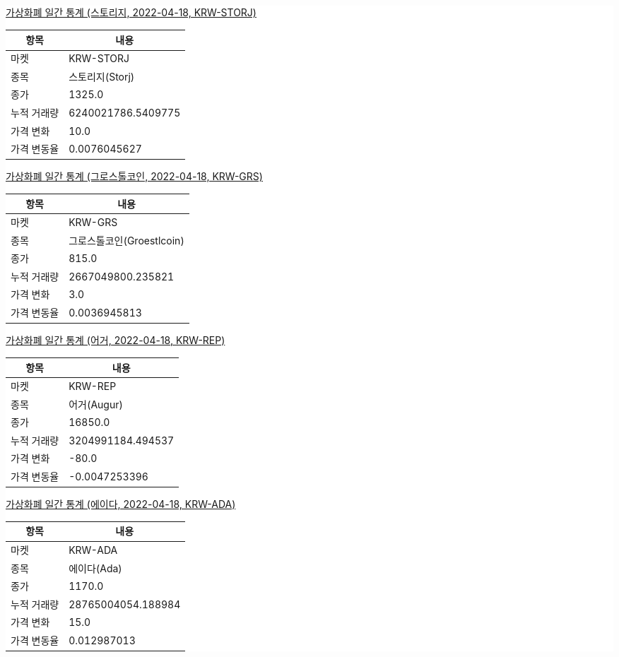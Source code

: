 
[가상화폐 일간 통계 (스토리지, 2022-04-18, KRW-STORJ)](KRW-STORJ-daily-candle-10days.html)

|항목|내용|
|--|--|
|마켓|KRW-STORJ|
|종목|스토리지(Storj)|
|종가|1325.0|
|누적 거래량|6240021786.5409775|
|가격 변화|10.0|
|가격 변동율|0.0076045627|


[가상화폐 일간 통계 (그로스톨코인, 2022-04-18, KRW-GRS)](KRW-GRS-daily-candle-10days.html)

|항목|내용|
|--|--|
|마켓|KRW-GRS|
|종목|그로스톨코인(Groestlcoin)|
|종가|815.0|
|누적 거래량|2667049800.235821|
|가격 변화|3.0|
|가격 변동율|0.0036945813|


[가상화폐 일간 통계 (어거, 2022-04-18, KRW-REP)](KRW-REP-daily-candle-10days.html)

|항목|내용|
|--|--|
|마켓|KRW-REP|
|종목|어거(Augur)|
|종가|16850.0|
|누적 거래량|3204991184.494537|
|가격 변화|-80.0|
|가격 변동율|-0.0047253396|


[가상화폐 일간 통계 (에이다, 2022-04-18, KRW-ADA)](KRW-ADA-daily-candle-10days.html)

|항목|내용|
|--|--|
|마켓|KRW-ADA|
|종목|에이다(Ada)|
|종가|1170.0|
|누적 거래량|28765004054.188984|
|가격 변화|15.0|
|가격 변동율|0.012987013|
